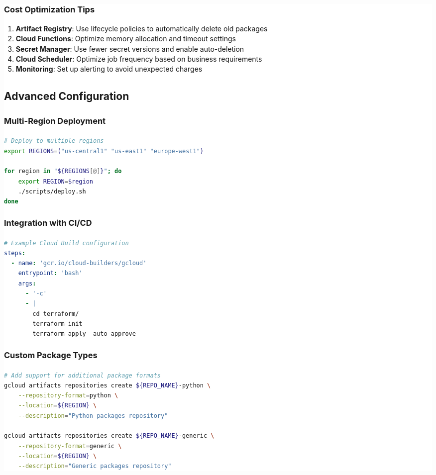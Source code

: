 ### Cost Optimization Tips

1. **Artifact Registry**: Use lifecycle policies to automatically delete old packages
2. **Cloud Functions**: Optimize memory allocation and timeout settings
3. **Secret Manager**: Use fewer secret versions and enable auto-deletion
4. **Cloud Scheduler**: Optimize job frequency based on business requirements
5. **Monitoring**: Set up alerting to avoid unexpected charges

## Advanced Configuration

### Multi-Region Deployment

```bash
# Deploy to multiple regions
export REGIONS=("us-central1" "us-east1" "europe-west1")

for region in "${REGIONS[@]}"; do
    export REGION=$region
    ./scripts/deploy.sh
done
```

### Integration with CI/CD

```yaml
# Example Cloud Build configuration
steps:
  - name: 'gcr.io/cloud-builders/gcloud'
    entrypoint: 'bash'
    args:
      - '-c'
      - |
        cd terraform/
        terraform init
        terraform apply -auto-approve
```

### Custom Package Types

```bash
# Add support for additional package formats
gcloud artifacts repositories create ${REPO_NAME}-python \
    --repository-format=python \
    --location=${REGION} \
    --description="Python packages repository"

gcloud artifacts repositories create ${REPO_NAME}-generic \
    --repository-format=generic \
    --location=${REGION} \
    --description="Generic packages repository"
```
